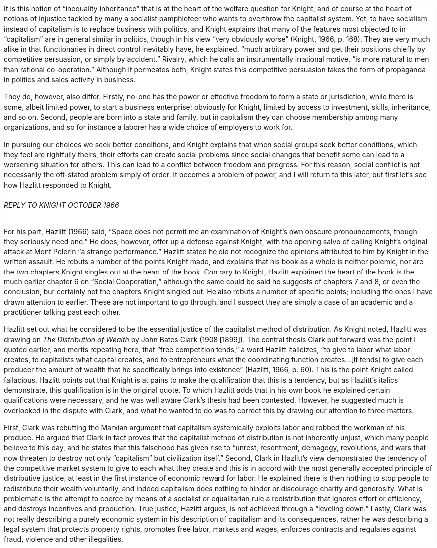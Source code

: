 It is this notion of “inequality inheritance” that is at the heart of the welfare question for Knight, and of course at the heart of notions of injustice tackled by many a socialist pamphleteer who wants to overthrow the capitalist system. Yet, to have socialism instead of capitalism is to replace business with politics, and Knight explains that many of the features most objected to in “capitalism” are in general similar in politics, though in his view “very obviously worse” (Knight, 1966, p. 168). They are very much alike in that functionaries in direct control inevitably have, he explained, “much arbitrary power and get their positions chiefly by competitive persuasion, or simply by accident.” Rivalry, which he calls an instrumentally irrational motive, “is more natural to men than rational co-operation.” Although it permeates both, Knight states this competitive persuasion takes the form of propaganda in politics and sales activity in business.

They do, however, also differ. Firstly, no-one has the power or effective freedom to form a state or jurisdiction, while there is some, albeit limited power, to start a business enterprise; obviously for Knight, limited by access to investment, skills, inheritance, and so on. Second, people are born into a state and family, but in capitalism they can choose membership among many organizations, and so for instance a laborer has a wide choice of employers to work for.

In pursuing our choices we seek better conditions, and Knight explains that when social groups seek better conditions, which they feel are rightfully theirs, their efforts can create social problems since social changes that benefit some can lead to a worsening situation for others. This can lead to a conflict between freedom and progress. For this reason, social conflict is not necessarily the oft-stated problem simply of order. It becomes a problem of power, and I will return to this later, but first let’s see how Hazlitt responded to Knight.

###### REPLY TO KNIGHT OCTOBER 1966

For his part, Hazlitt (1966) said, “Space does not permit me an examination of Knight’s own obscure pronouncements, though they seriously need one.” He does, however, offer up a defense against Knight, with the opening salvo of calling Knight’s original attack at Mont Pelerin “a strange performance.” Hazlitt stated he did not recognize the opinions attributed to him by Knight in the written assault. He rebuts a number of the points Knight made, and explains that his book as a whole is neither polemic, nor are the two chapters Knight singles out at the heart of the book. Contrary to Knight, Hazlitt explained the heart of the book is the much earlier chapter 6 on “Social Cooperation,” although the same could be said he suggests of chapters 7 and 8, or even the conclusion, bur certainly not the chapters Knight singled out. He also rebuts a number of specific points; including the ones I have drawn attention to earlier. These are not important to go through, and I suspect they are simply a case of an academic and a practitioner talking past each other.

Hazlitt set out what he considered to be the essential justice of the capitalist method of distribution. As Knight noted, Hazlitt was drawing on _The Distribution of Wealth_ by John Bates Clark (1908 [1899]). The central thesis Clark put forward was the point I quoted earlier, and merits repeating here, that “free competition tends,” a word Hazlitt italicizes, “to give to labor what labor creates, to capitalists what capital creates, and to entrepreneurs what the coordinating function creates…[It tends] to give each producer the amount of wealth that he specifically brings into existence” (Hazlitt, 1966, p. 60). This is the point Knight called fallacious. Hazlitt points out that Knight is at pains to make the qualification that this is a tendency, but as Hazlitt’s italics demonstrate, this qualification is in the original quote. To which Hazlitt adds that in his own book he explained certain qualifications were necessary, and he was well aware Clark’s thesis had been contested. However, he suggested much is overlooked in the dispute with Clark, and what he wanted to do was to correct this by drawing our attention to three matters.

First, Clark was rebutting the Marxian argument that capitalism systemically exploits labor and robbed the workman of his produce. He argued that Clark in fact proves that the capitalist method of distribution is not inherently unjust, which many people believe to this day, and he states that this falsehood has given rise to “unrest, resentment, demagogy, revolutions, and wars that now threaten to destroy not only “capitalism” but civilization itself.” Second, Clark in Hazlitt’s view demonstrated the tendency of the competitive market system to give to each what they create and this is in accord with the most generally accepted principle of distributive justice, at least in the first instance of economic reward for labor. He explained there is then nothing to stop people to redistribute their wealth voluntarily, and indeed capitalism does nothing to hinder or discourage charity and generosity. What is problematic is the attempt to coerce by means of a socialist or equalitarian rule a redistribution that ignores effort or efficiency, and destroys incentives and production. True justice, Hazlitt argues, is not achieved through a “leveling down.” Lastly, Clark was not really describing a purely economic system in his description of capitalism and its consequences, rather he was describing a legal system that protects property rights, promotes free labor, markets and wages, enforces contracts and regulates against fraud, violence and other illegalities.

[^1]: David Cowan (david.cowan@bc.edu) is a visiting scholar at Boston College. The Henry Hazlitt Memorial Lecture was sponsored by Hunter Lewis.